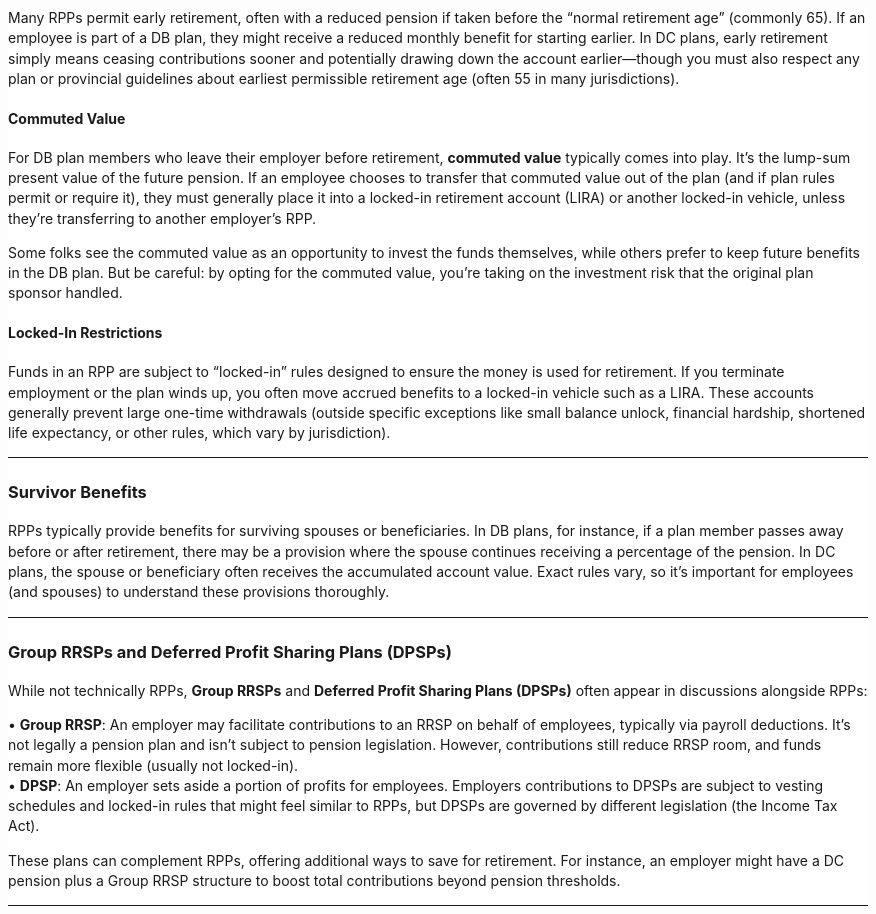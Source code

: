 Many RPPs permit early retirement, often with a reduced pension if taken before the “normal retirement age” (commonly 65). If an employee is part of a DB plan, they might receive a reduced monthly benefit for starting earlier. In DC plans, early retirement simply means ceasing contributions sooner and potentially drawing down the account earlier—though you must also respect any plan or provincial guidelines about earliest permissible retirement age (often 55 in many jurisdictions).

#### Commuted Value

For DB plan members who leave their employer before retirement, **commuted value** typically comes into play. It’s the lump-sum present value of the future pension. If an employee chooses to transfer that commuted value out of the plan (and if plan rules permit or require it), they must generally place it into a locked-in retirement account (LIRA) or another locked-in vehicle, unless they’re transferring to another employer’s RPP.

Some folks see the commuted value as an opportunity to invest the funds themselves, while others prefer to keep future benefits in the DB plan. But be careful: by opting for the commuted value, you’re taking on the investment risk that the original plan sponsor handled.

#### Locked-In Restrictions

Funds in an RPP are subject to “locked-in” rules designed to ensure the money is used for retirement. If you terminate employment or the plan winds up, you often move accrued benefits to a locked-in vehicle such as a LIRA. These accounts generally prevent large one-time withdrawals (outside specific exceptions like small balance unlock, financial hardship, shortened life expectancy, or other rules, which vary by jurisdiction).

---

### Survivor Benefits

RPPs typically provide benefits for surviving spouses or beneficiaries. In DB plans, for instance, if a plan member passes away before or after retirement, there may be a provision where the spouse continues receiving a percentage of the pension. In DC plans, the spouse or beneficiary often receives the accumulated account value. Exact rules vary, so it’s important for employees (and spouses) to understand these provisions thoroughly.

---

### Group RRSPs and Deferred Profit Sharing Plans (DPSPs)

While not technically RPPs, **Group RRSPs** and **Deferred Profit Sharing Plans (DPSPs)** often appear in discussions alongside RPPs:

• **Group RRSP**: An employer may facilitate contributions to an RRSP on behalf of employees, typically via payroll deductions. It’s not legally a pension plan and isn’t subject to pension legislation. However, contributions still reduce RRSP room, and funds remain more flexible (usually not locked-in).  
• **DPSP**: An employer sets aside a portion of profits for employees. Employers contributions to DPSPs are subject to vesting schedules and locked-in rules that might feel similar to RPPs, but DPSPs are governed by different legislation (the Income Tax Act).  

These plans can complement RPPs, offering additional ways to save for retirement. For instance, an employer might have a DC pension plus a Group RRSP structure to boost total contributions beyond pension thresholds.

---